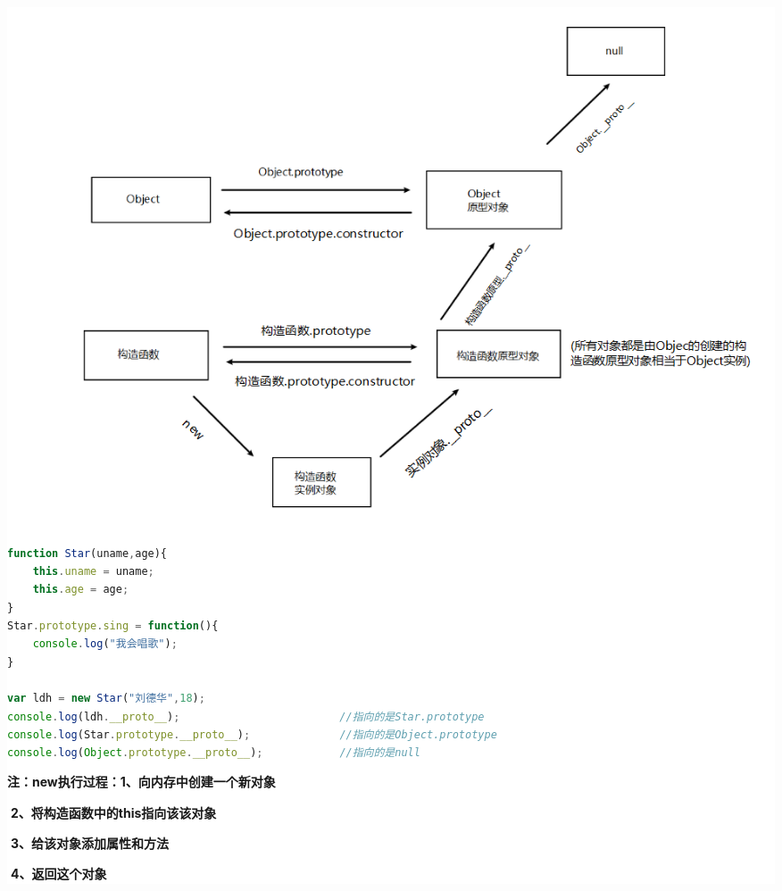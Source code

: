 ![](../img/原型链图解.png)

```js
function Star(uname,age){
    this.uname = uname;
    this.age = age;
}
Star.prototype.sing = function(){
    console.log("我会唱歌");
}

var ldh = new Star("刘德华",18);
console.log(ldh.__proto__);							//指向的是Star.prototype
console.log(Star.prototype.__proto__);				//指向的是Object.prototype
console.log(Object.prototype.__proto__);			//指向的是null
```

**注：new执行过程：1、向内存中创建一个新对象**

​								   **2、将构造函数中的this指向该该对象**

​								   **3、给该对象添加属性和方法**

​								   **4、返回这个对象**
